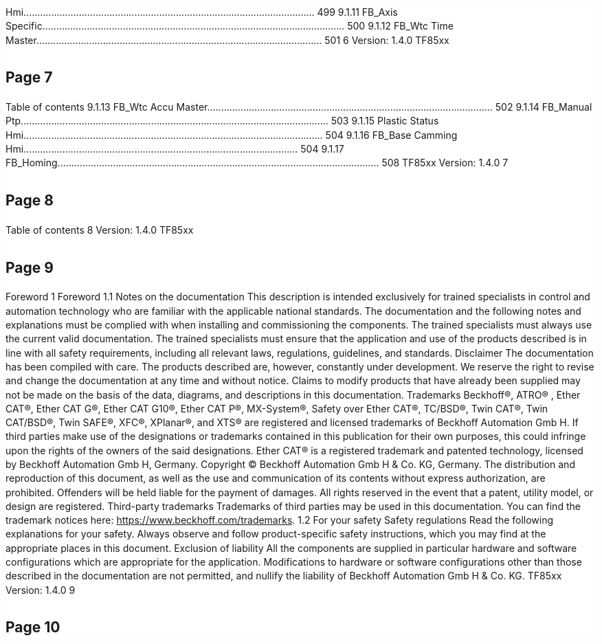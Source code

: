 Hmi......................................................................................................... 499 9.1.11 FB_Axis Specific............................................................................................................. 500 9.1.12 FB_Wtc Time Master....................................................................................................... 501 6 Version: 1.4.0 TF85xx
## Page 7

Table of contents 9.1.13 FB_Wtc Accu Master....................................................................................................... 502 9.1.14 FB_Manual Ptp............................................................................................................... 503 9.1.15 Plastic Status Hmi............................................................................................................ 504 9.1.16 FB_Base Camming Hmi................................................................................................... 504 9.1.17 FB_Homing.................................................................................................................... 508 TF85xx Version: 1.4.0 7
## Page 8

Table of contents 8 Version: 1.4.0 TF85xx
## Page 9

Foreword 1 Foreword 1.1 Notes on the documentation This description is intended exclusively for trained specialists in control and automation technology who are familiar with the applicable national standards. The documentation and the following notes and explanations must be complied with when installing and commissioning the components. The trained specialists must always use the current valid documentation. The trained specialists must ensure that the application and use of the products described is in line with all safety requirements, including all relevant laws, regulations, guidelines, and standards. Disclaimer The documentation has been compiled with care. The products described are, however, constantly under development. We reserve the right to revise and change the documentation at any time and without notice. Claims to modify products that have already been supplied may not be made on the basis of the data, diagrams, and descriptions in this documentation. Trademarks Beckhoff®, ATRO® , Ether CAT®, Ether CAT G®, Ether CAT G10®, Ether CAT P®, MX-System®, Safety over Ether CAT®, TC/BSD®, Twin CAT®, Twin CAT/BSD®, Twin SAFE®, XFC®, XPlanar®, and XTS® are registered and licensed trademarks of Beckhoff Automation Gmb H. If third parties make use of the designations or trademarks contained in this publication for their own purposes, this could infringe upon the rights of the owners of the said designations. Ether CAT® is a registered trademark and patented technology, licensed by Beckhoff Automation Gmb H, Germany. Copyright © Beckhoff Automation Gmb H & Co. KG, Germany. The distribution and reproduction of this document, as well as the use and communication of its contents without express authorization, are prohibited. Offenders will be held liable for the payment of damages. All rights reserved in the event that a patent, utility model, or design are registered. Third-party trademarks Trademarks of third parties may be used in this documentation. You can find the trademark notices here: https://www.beckhoff.com/trademarks. 1.2 For your safety Safety regulations Read the following explanations for your safety. Always observe and follow product-specific safety instructions, which you may find at the appropriate places in this document. Exclusion of liability All the components are supplied in particular hardware and software configurations which are appropriate for the application. Modifications to hardware or software configurations other than those described in the documentation are not permitted, and nullify the liability of Beckhoff Automation Gmb H & Co. KG. TF85xx Version: 1.4.0 9
## Page 10
